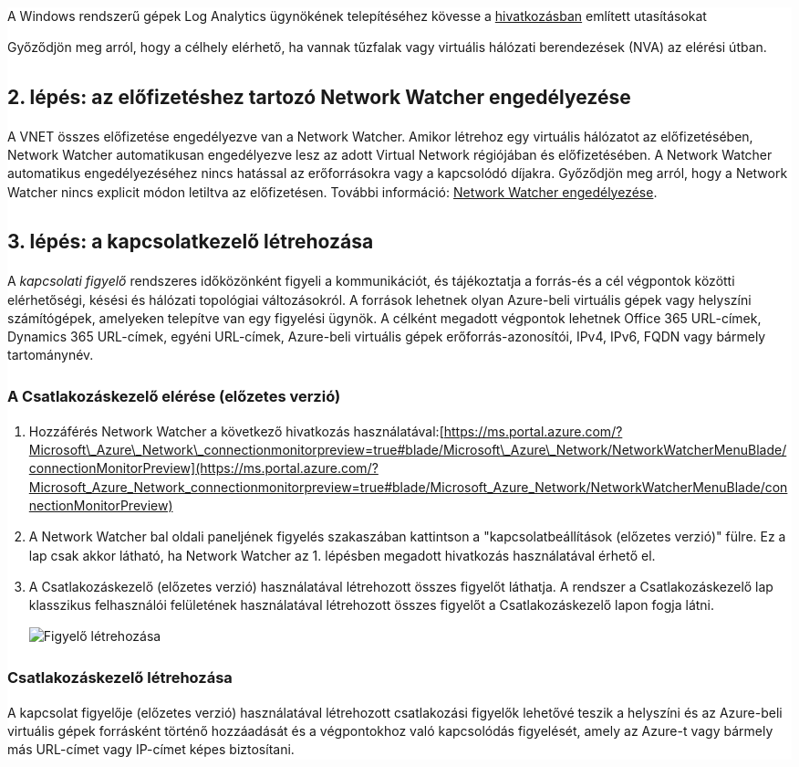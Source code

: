 A Windows rendszerű gépek Log Analytics ügynökének telepítéséhez kövesse a [hivatkozásban](https://docs.microsoft.com/azure/virtual-machines/extensions/oms-windows) említett utasításokat

Győződjön meg arról, hogy a célhely elérhető, ha vannak tűzfalak vagy virtuális hálózati berendezések (NVA) az elérési útban.

## <a name="step-2-enable-network-watcher-on-your-subscription"></a>2\. lépés: az előfizetéshez tartozó Network Watcher engedélyezése

A VNET összes előfizetése engedélyezve van a Network Watcher. Amikor létrehoz egy virtuális hálózatot az előfizetésében, Network Watcher automatikusan engedélyezve lesz az adott Virtual Network régiójában és előfizetésében. A Network Watcher automatikus engedélyezéséhez nincs hatással az erőforrásokra vagy a kapcsolódó díjakra. Győződjön meg arról, hogy a Network Watcher nincs explicit módon letiltva az előfizetésen. További információ: [Network Watcher engedélyezése](https://docs.microsoft.com/azure/network-watcher/network-watcher-create).

## <a name="step-3-create-connection-monitor"></a>3\. lépés: a kapcsolatkezelő létrehozása 

A _kapcsolati figyelő_ rendszeres időközönként figyeli a kommunikációt, és tájékoztatja a forrás-és a cél végpontok közötti elérhetőségi, késési és hálózati topológiai változásokról. A források lehetnek olyan Azure-beli virtuális gépek vagy helyszíni számítógépek, amelyeken telepítve van egy figyelési ügynök. A célként megadott végpontok lehetnek Office 365 URL-címek, Dynamics 365 URL-címek, egyéni URL-címek, Azure-beli virtuális gépek erőforrás-azonosítói, IPv4, IPv6, FQDN vagy bármely tartománynév.

### <a name="accessing-connection-monitor-preview"></a>A Csatlakozáskezelő elérése (előzetes verzió)

1. Hozzáférés Network Watcher a következő hivatkozás használatával:[https://ms.portal.azure.com/?Microsoft\_Azure\_Network\_connectionmonitorpreview=true#blade/Microsoft\_Azure\_Network/NetworkWatcherMenuBlade/connectionMonitorPreview](https://ms.portal.azure.com/?Microsoft_Azure_Network_connectionmonitorpreview=true#blade/Microsoft_Azure_Network/NetworkWatcherMenuBlade/connectionMonitorPreview)
2. A Network Watcher bal oldali paneljének figyelés szakaszában kattintson a "kapcsolatbeállítások (előzetes verzió)" fülre. Ez a lap csak akkor látható, ha Network Watcher az 1. lépésben megadott hivatkozás használatával érhető el.
3. A Csatlakozáskezelő (előzetes verzió) használatával létrehozott összes figyelőt láthatja. A rendszer a Csatlakozáskezelő lap klasszikus felhasználói felületének használatával létrehozott összes figyelőt a Csatlakozáskezelő lapon fogja látni.

    ![Figyelő létrehozása](./media/connection-monitor-2-preview/cm-resource-view.png)


### <a name="creating-a-connection-monitor"></a>Csatlakozáskezelő létrehozása

A kapcsolat figyelője (előzetes verzió) használatával létrehozott csatlakozási figyelők lehetővé teszik a helyszíni és az Azure-beli virtuális gépek forrásként történő hozzáadását és a végpontokhoz való kapcsolódás figyelését, amely az Azure-t vagy bármely más URL-címet vagy IP-címet képes biztosítani.
